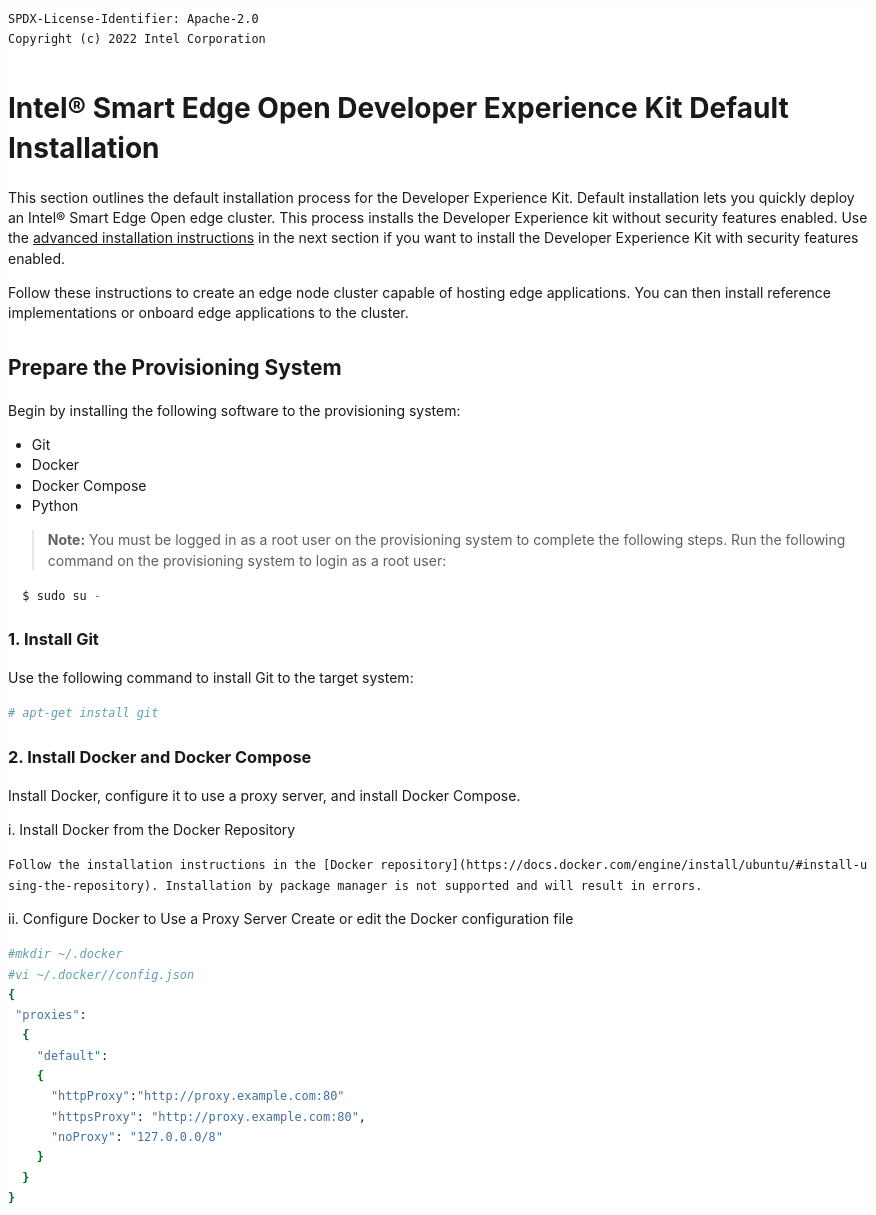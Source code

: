 ```text
SPDX-License-Identifier: Apache-2.0
Copyright (c) 2022 Intel Corporation
```

# Intel® Smart Edge Open Developer Experience Kit Default Installation

This section outlines the default installation process for the Developer Experience Kit. Default installation lets you quickly deploy an Intel® Smart Edge Open edge cluster. This process installs the Developer Experience kit without security features enabled. Use the [advanced installation instructions](experience-kits/developer-experience-kit-advanced-install.md) in the next section if you want to install the Developer Experience Kit with security features enabled.

Follow these instructions to create an edge node cluster capable of hosting edge applications. You can then install reference implementations or onboard edge applications to the cluster. 

## Prepare the Provisioning System 

Begin by installing the following software to the provisioning system:

- Git
- Docker
- Docker Compose
- Python

> **Note:** You must be logged in as a root user on the provisioning system to complete the following steps. Run the following command on the provisioning system to login as a root user:
  ```Shell.bash
    $ sudo su -
  ```

### 1. Install Git

Use the following command to install Git to the target system:

```Shell.bash
# apt-get install git
```

### 2. Install Docker and Docker Compose

Install Docker, configure it to use a proxy server, and install Docker Compose. 

i. Install Docker from the Docker Repository

    Follow the installation instructions in the [Docker repository](https://docs.docker.com/engine/install/ubuntu/#install-using-the-repository). Installation by package manager is not supported and will result in errors.

ii. Configure Docker to Use a Proxy Server
    Create or edit the Docker configuration file
```Shell.bash
#mkdir ~/.docker
#vi ~/.docker//config.json
{
 "proxies":
  {
    "default":
    {
      "httpProxy":"http://proxy.example.com:80"
      "httpsProxy": "http://proxy.example.com:80",
      "noProxy": "127.0.0.0/8"
    }
  }
}
```
